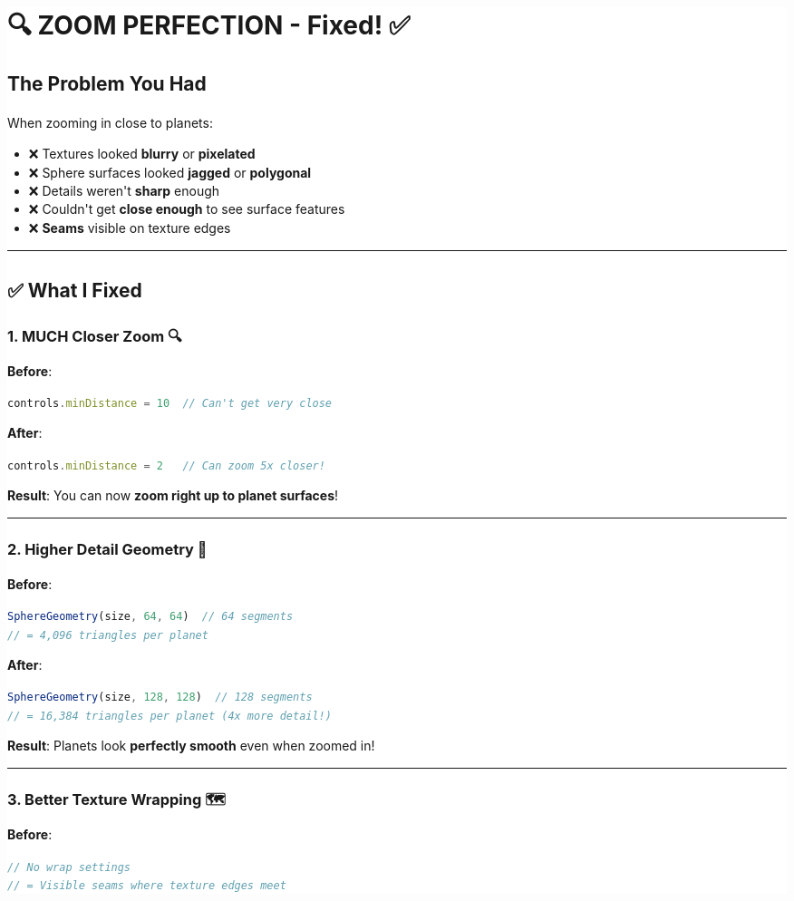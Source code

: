 # 🔍 ZOOM PERFECTION - Fixed! ✅

## The Problem You Had

When zooming in close to planets:
- ❌ Textures looked **blurry** or **pixelated**
- ❌ Sphere surfaces looked **jagged** or **polygonal**
- ❌ Details weren't **sharp** enough
- ❌ Couldn't get **close enough** to see surface features
- ❌ **Seams** visible on texture edges

---

## ✅ What I Fixed

### 1. **MUCH Closer Zoom** 🔍
**Before**:
```typescript
controls.minDistance = 10  // Can't get very close
```

**After**:
```typescript
controls.minDistance = 2   // Can zoom 5x closer!
```

**Result**: You can now **zoom right up to planet surfaces**!

---

### 2. **Higher Detail Geometry** 🎨
**Before**:
```typescript
SphereGeometry(size, 64, 64)  // 64 segments
// = 4,096 triangles per planet
```

**After**:
```typescript
SphereGeometry(size, 128, 128)  // 128 segments
// = 16,384 triangles per planet (4x more detail!)
```

**Result**: Planets look **perfectly smooth** even when zoomed in!

---

### 3. **Better Texture Wrapping** 🗺️
**Before**:
```typescript
// No wrap settings
// = Visible seams where texture edges meet
```
